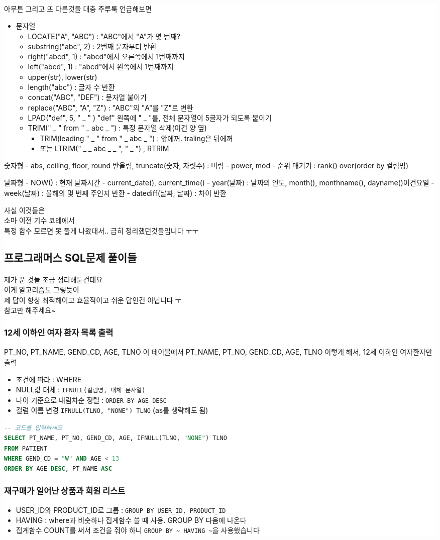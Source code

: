 아무튼 그리고 또 다른것들 대충 주루룩 언급해보면

- 문자열
  - LOCATE("A", "ABC") : "ABC"에서 "A"가 몇 번째?
  - substring("abc", 2) : 2번째 문자부터 반환
  - right("abcd", 1) : "abcd"에서 오른쪽에서 1번째까지
  - left("abcd", 1) : "abcd"에서 왼쪽에서 1번째까지
  - upper(str), lower(str)
  - length("abc") : 글자 수 반환
  - concat("ABC", "DEF") : 문자열 붙이기
  - replace("ABC", "A", "Z") : "ABC"의 "A"를 "Z"로 변환
  - LPAD("def", 5, " _ " ) "def" 왼쪽에 " _ "를, 전체 문자열이 5글자가 되도록 붙이기
  - TRIM(" _ " from " _ abc \_ ") : 특정 문자열 삭제(이건 양 옆)
    - TRIM(leading " _ " from " _ abc \_ ") : 앞에꺼. traling은 뒤에꺼
    - 또는 LTRIM(" \_ _ abc _ _ ", " _ ") , RTRIM

숫자형 - abs, ceiling, floor, round 반올림, truncate(숫자, 자릿수) : 버림 - power, mod - 순위 매기기 : rank() over(order by 컬럼명)

날짜형 - NOW() : 현재 날짜시간 - current_date(), current_time() - year(날짜) : 날짜의 연도, month(), monthname(), dayname()이건요일 - week(날짜) : 올해의 몇 번째 주인지 반환 - datediff(날짜, 날짜) : 차이 반환

사실 이것들은\
소마 이전 기수 코테에서\
특정 함수 모르면 못 풀게 나왔대서.. 급히 정리했던것들입니다 ㅜㅜ

## 프로그래머스 SQL문제 풀이들

제가 푼 것들 조금 정리해둔건데요\
이게 알고리즘도 그렇듯이\
제 답이 항상 최적해이고 효율적이고 쉬운 답인건 아닙니다 ㅜ\
참고만 해주세요~

### 12세 이하인 여자 환자 목록 출력

PT_NO, PT_NAME, GEND_CD, AGE, TLNO 이 테이블에서
PT_NAME, PT_NO, GEND_CD, AGE, TLNO 이렇게 해서, 12세 이하인 여자환자만 출력

- 조건에 따라 : WHERE
- NULL값 대체 : `IFNULL(컬럼명, 대체 문자열)`
- 나이 기준으로 내림차순 정렬 : `ORDER BY AGE DESC`
- 컬럼 이름 변경 `IFNULL(TLNO, "NONE") TLNO` (as를 생략해도 됨)

```sql
-- 코드를 입력하세요
SELECT PT_NAME, PT_NO, GEND_CD, AGE, IFNULL(TLNO, "NONE") TLNO
FROM PATIENT
WHERE GEND_CD = "W" AND AGE < 13
ORDER BY AGE DESC, PT_NAME ASC
```

### 재구매가 일어난 상품과 회원 리스트

- USER_ID와 PRODUCT_ID로 그룹 : `GROUP BY USER_ID, PRODUCT_ID`
- HAVING : where과 비슷하나 집계함수 쓸 때 사용. GROUP BY 다음에 나온다
- 집계함수 COUNT를 써서 조건을 줘야 하니 `GROUP BY ~ HAVING ~`을 사용했습니다
